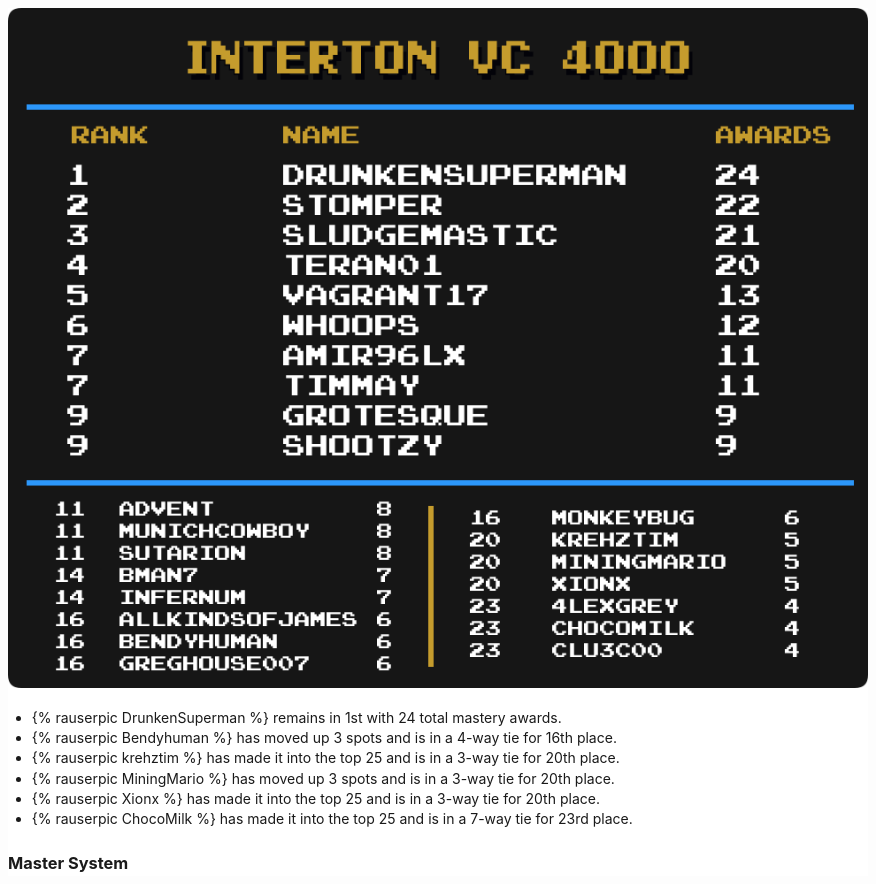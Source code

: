   <img src="img/TopMasteries/INTERTON_VC_4000.png" />
</p>

* {% rauserpic DrunkenSuperman %} remains in 1st with 24 total mastery awards.
* {% rauserpic Bendyhuman %} has moved up 3 spots and is in a 4-way tie for 16th place.
* {% rauserpic krehztim %} has made it into the top 25 and is in a 3-way tie for 20th place.
* {% rauserpic MiningMario %} has moved up 3 spots and is in a 3-way tie for 20th place.
* {% rauserpic Xionx %} has made it into the top 25 and is in a 3-way tie for 20th place.
* {% rauserpic ChocoMilk %} has made it into the top 25 and is in a 7-way tie for 23rd place.

### Master System

<p align="center">
